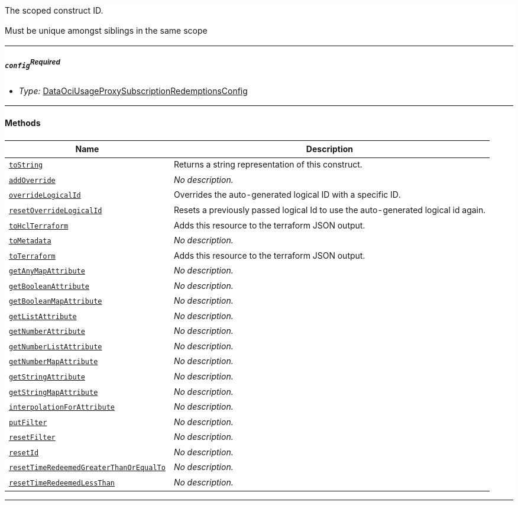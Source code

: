 The scoped construct ID.

Must be unique amongst siblings in the same scope

---

##### `config`<sup>Required</sup> <a name="config" id="rhizo-co-terraform-provider-oci.dataOciUsageProxySubscriptionRedemptions.DataOciUsageProxySubscriptionRedemptions.Initializer.parameter.config"></a>

- *Type:* <a href="#rhizo-co-terraform-provider-oci.dataOciUsageProxySubscriptionRedemptions.DataOciUsageProxySubscriptionRedemptionsConfig">DataOciUsageProxySubscriptionRedemptionsConfig</a>

---

#### Methods <a name="Methods" id="Methods"></a>

| **Name** | **Description** |
| --- | --- |
| <code><a href="#rhizo-co-terraform-provider-oci.dataOciUsageProxySubscriptionRedemptions.DataOciUsageProxySubscriptionRedemptions.toString">toString</a></code> | Returns a string representation of this construct. |
| <code><a href="#rhizo-co-terraform-provider-oci.dataOciUsageProxySubscriptionRedemptions.DataOciUsageProxySubscriptionRedemptions.addOverride">addOverride</a></code> | *No description.* |
| <code><a href="#rhizo-co-terraform-provider-oci.dataOciUsageProxySubscriptionRedemptions.DataOciUsageProxySubscriptionRedemptions.overrideLogicalId">overrideLogicalId</a></code> | Overrides the auto-generated logical ID with a specific ID. |
| <code><a href="#rhizo-co-terraform-provider-oci.dataOciUsageProxySubscriptionRedemptions.DataOciUsageProxySubscriptionRedemptions.resetOverrideLogicalId">resetOverrideLogicalId</a></code> | Resets a previously passed logical Id to use the auto-generated logical id again. |
| <code><a href="#rhizo-co-terraform-provider-oci.dataOciUsageProxySubscriptionRedemptions.DataOciUsageProxySubscriptionRedemptions.toHclTerraform">toHclTerraform</a></code> | Adds this resource to the terraform JSON output. |
| <code><a href="#rhizo-co-terraform-provider-oci.dataOciUsageProxySubscriptionRedemptions.DataOciUsageProxySubscriptionRedemptions.toMetadata">toMetadata</a></code> | *No description.* |
| <code><a href="#rhizo-co-terraform-provider-oci.dataOciUsageProxySubscriptionRedemptions.DataOciUsageProxySubscriptionRedemptions.toTerraform">toTerraform</a></code> | Adds this resource to the terraform JSON output. |
| <code><a href="#rhizo-co-terraform-provider-oci.dataOciUsageProxySubscriptionRedemptions.DataOciUsageProxySubscriptionRedemptions.getAnyMapAttribute">getAnyMapAttribute</a></code> | *No description.* |
| <code><a href="#rhizo-co-terraform-provider-oci.dataOciUsageProxySubscriptionRedemptions.DataOciUsageProxySubscriptionRedemptions.getBooleanAttribute">getBooleanAttribute</a></code> | *No description.* |
| <code><a href="#rhizo-co-terraform-provider-oci.dataOciUsageProxySubscriptionRedemptions.DataOciUsageProxySubscriptionRedemptions.getBooleanMapAttribute">getBooleanMapAttribute</a></code> | *No description.* |
| <code><a href="#rhizo-co-terraform-provider-oci.dataOciUsageProxySubscriptionRedemptions.DataOciUsageProxySubscriptionRedemptions.getListAttribute">getListAttribute</a></code> | *No description.* |
| <code><a href="#rhizo-co-terraform-provider-oci.dataOciUsageProxySubscriptionRedemptions.DataOciUsageProxySubscriptionRedemptions.getNumberAttribute">getNumberAttribute</a></code> | *No description.* |
| <code><a href="#rhizo-co-terraform-provider-oci.dataOciUsageProxySubscriptionRedemptions.DataOciUsageProxySubscriptionRedemptions.getNumberListAttribute">getNumberListAttribute</a></code> | *No description.* |
| <code><a href="#rhizo-co-terraform-provider-oci.dataOciUsageProxySubscriptionRedemptions.DataOciUsageProxySubscriptionRedemptions.getNumberMapAttribute">getNumberMapAttribute</a></code> | *No description.* |
| <code><a href="#rhizo-co-terraform-provider-oci.dataOciUsageProxySubscriptionRedemptions.DataOciUsageProxySubscriptionRedemptions.getStringAttribute">getStringAttribute</a></code> | *No description.* |
| <code><a href="#rhizo-co-terraform-provider-oci.dataOciUsageProxySubscriptionRedemptions.DataOciUsageProxySubscriptionRedemptions.getStringMapAttribute">getStringMapAttribute</a></code> | *No description.* |
| <code><a href="#rhizo-co-terraform-provider-oci.dataOciUsageProxySubscriptionRedemptions.DataOciUsageProxySubscriptionRedemptions.interpolationForAttribute">interpolationForAttribute</a></code> | *No description.* |
| <code><a href="#rhizo-co-terraform-provider-oci.dataOciUsageProxySubscriptionRedemptions.DataOciUsageProxySubscriptionRedemptions.putFilter">putFilter</a></code> | *No description.* |
| <code><a href="#rhizo-co-terraform-provider-oci.dataOciUsageProxySubscriptionRedemptions.DataOciUsageProxySubscriptionRedemptions.resetFilter">resetFilter</a></code> | *No description.* |
| <code><a href="#rhizo-co-terraform-provider-oci.dataOciUsageProxySubscriptionRedemptions.DataOciUsageProxySubscriptionRedemptions.resetId">resetId</a></code> | *No description.* |
| <code><a href="#rhizo-co-terraform-provider-oci.dataOciUsageProxySubscriptionRedemptions.DataOciUsageProxySubscriptionRedemptions.resetTimeRedeemedGreaterThanOrEqualTo">resetTimeRedeemedGreaterThanOrEqualTo</a></code> | *No description.* |
| <code><a href="#rhizo-co-terraform-provider-oci.dataOciUsageProxySubscriptionRedemptions.DataOciUsageProxySubscriptionRedemptions.resetTimeRedeemedLessThan">resetTimeRedeemedLessThan</a></code> | *No description.* |

---